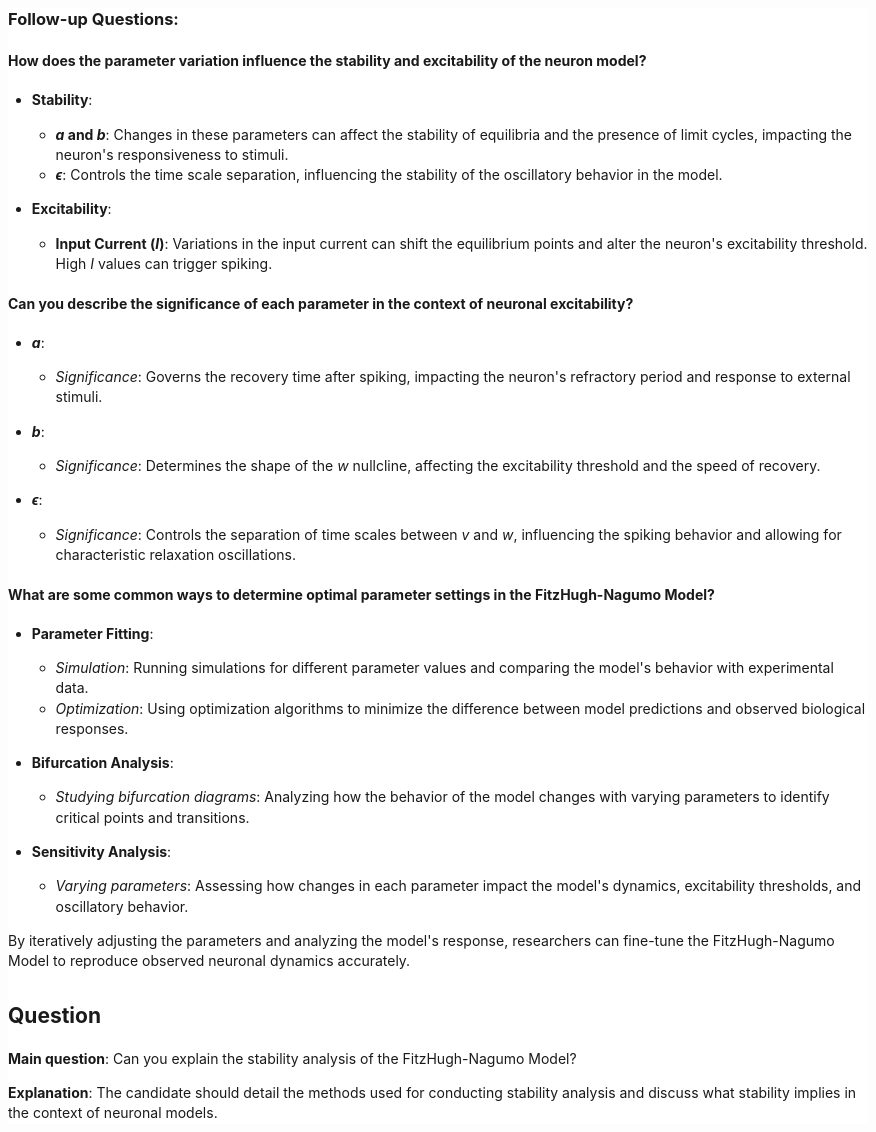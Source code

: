 ### Follow-up Questions:

#### How does the parameter variation influence the stability and excitability of the neuron model?

- **Stability**: 
    - **$a$ and $b$**: Changes in these parameters can affect the stability of equilibria and the presence of limit cycles, impacting the neuron's responsiveness to stimuli.
    - **$\epsilon$**: Controls the time scale separation, influencing the stability of the oscillatory behavior in the model.
  
- **Excitability**:
    - **Input Current ($I$)**: Variations in the input current can shift the equilibrium points and alter the neuron's excitability threshold. High $I$ values can trigger spiking.

#### Can you describe the significance of each parameter in the context of neuronal excitability?

- **$a$**:
    - *Significance*: Governs the recovery time after spiking, impacting the neuron's refractory period and response to external stimuli.
  
- **$b$**:
    - *Significance*: Determines the shape of the $w$ nullcline, affecting the excitability threshold and the speed of recovery.

- **$\epsilon$**:
    - *Significance*: Controls the separation of time scales between $v$ and $w$, influencing the spiking behavior and allowing for characteristic relaxation oscillations.

#### What are some common ways to determine optimal parameter settings in the FitzHugh-Nagumo Model?

- **Parameter Fitting**:
    - *Simulation*: Running simulations for different parameter values and comparing the model's behavior with experimental data.
    - *Optimization*: Using optimization algorithms to minimize the difference between model predictions and observed biological responses.

- **Bifurcation Analysis**:
    - *Studying bifurcation diagrams*: Analyzing how the behavior of the model changes with varying parameters to identify critical points and transitions.

- **Sensitivity Analysis**:
    - *Varying parameters*: Assessing how changes in each parameter impact the model's dynamics, excitability thresholds, and oscillatory behavior.

By iteratively adjusting the parameters and analyzing the model's response, researchers can fine-tune the FitzHugh-Nagumo Model to reproduce observed neuronal dynamics accurately.

## Question
**Main question**: Can you explain the stability analysis of the FitzHugh-Nagumo Model?

**Explanation**: The candidate should detail the methods used for conducting stability analysis and discuss what stability implies in the context of neuronal models.

